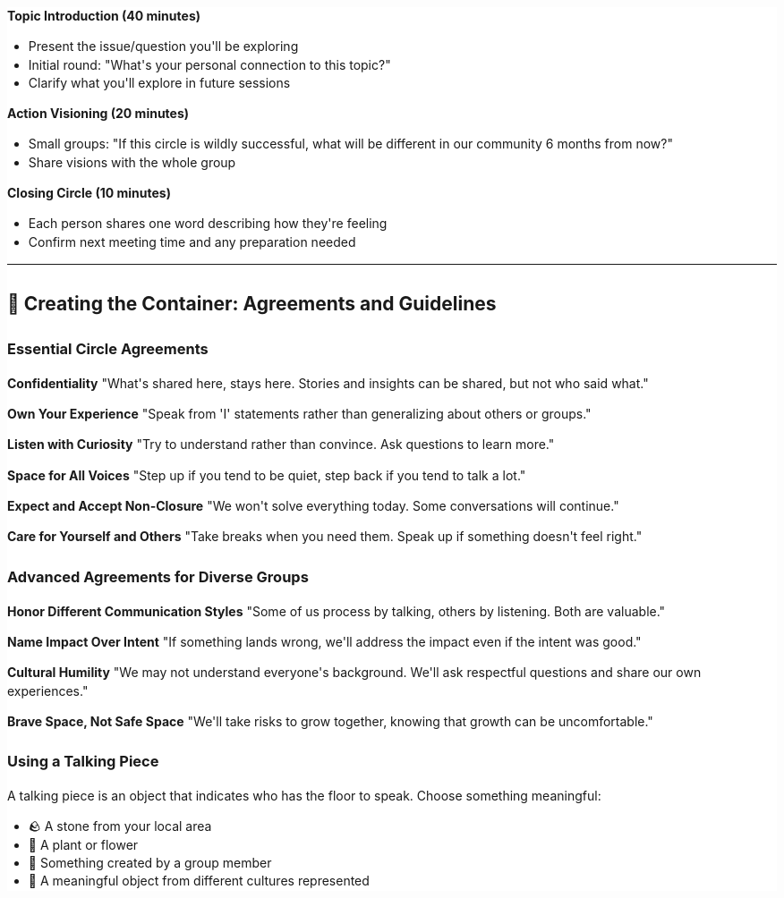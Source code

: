 **Topic Introduction (40 minutes)**
- Present the issue/question you'll be exploring
- Initial round: "What's your personal connection to this topic?"
- Clarify what you'll explore in future sessions

**Action Visioning (20 minutes)**
- Small groups: "If this circle is wildly successful, what will be different in our community 6 months from now?"
- Share visions with the whole group

**Closing Circle (10 minutes)**
- Each person shares one word describing how they're feeling
- Confirm next meeting time and any preparation needed

---

## 🌈 Creating the Container: Agreements and Guidelines

### **Essential Circle Agreements**

**Confidentiality**
"What's shared here, stays here. Stories and insights can be shared, but not who said what."

**Own Your Experience** 
"Speak from 'I' statements rather than generalizing about others or groups."

**Listen with Curiosity**
"Try to understand rather than convince. Ask questions to learn more."

**Space for All Voices**
"Step up if you tend to be quiet, step back if you tend to talk a lot."

**Expect and Accept Non-Closure**
"We won't solve everything today. Some conversations will continue."

**Care for Yourself and Others**
"Take breaks when you need them. Speak up if something doesn't feel right."

### **Advanced Agreements for Diverse Groups**

**Honor Different Communication Styles**
"Some of us process by talking, others by listening. Both are valuable."

**Name Impact Over Intent**
"If something lands wrong, we'll address the impact even if the intent was good."

**Cultural Humility**
"We may not understand everyone's background. We'll ask respectful questions and share our own experiences."

**Brave Space, Not Safe Space**
"We'll take risks to grow together, knowing that growth can be uncomfortable."

### **Using a Talking Piece**

A talking piece is an object that indicates who has the floor to speak. Choose something meaningful:
- 🪨 A stone from your local area
- 🌱 A plant or flower
- 🎨 Something created by a group member
- 📿 A meaningful object from different cultures represented
